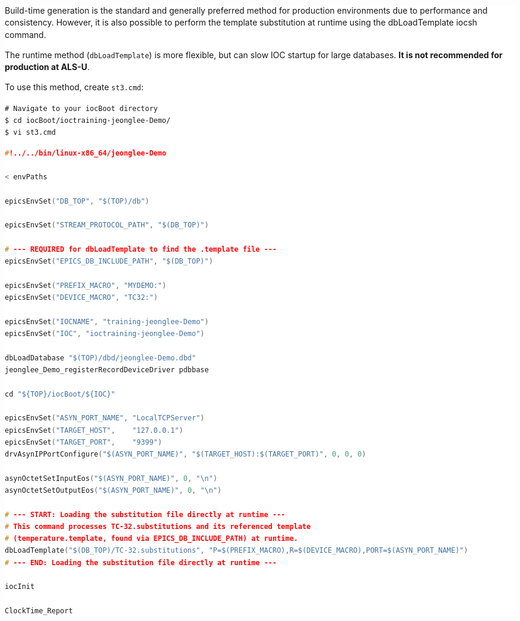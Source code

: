Build-time generation is the standard and generally preferred method for production environments due to performance and consistency. However, it is also possible to perform the template substitution at runtime using the dbLoadTemplate iocsh command.

The runtime method (`dbLoadTemplate`) is more flexible, but can slow IOC startup for large databases. 
**It is not recommended for production at ALS-U**.

To use this method, create `st3.cmd`:

```shell
# Navigate to your iocBoot directory
$ cd iocBoot/ioctraining-jeonglee-Demo/
$ vi st3.cmd
```


```c
#!../../bin/linux-x86_64/jeonglee-Demo

< envPaths

epicsEnvSet("DB_TOP", "$(TOP)/db")

epicsEnvSet("STREAM_PROTOCOL_PATH", "$(DB_TOP)")

# --- REQUIRED for dbLoadTemplate to find the .template file ---
epicsEnvSet("EPICS_DB_INCLUDE_PATH", "$(DB_TOP)")

epicsEnvSet("PREFIX_MACRO", "MYDEMO:")
epicsEnvSet("DEVICE_MACRO", "TC32:") 

epicsEnvSet("IOCNAME", "training-jeonglee-Demo")
epicsEnvSet("IOC", "ioctraining-jeonglee-Demo")

dbLoadDatabase "$(TOP)/dbd/jeonglee-Demo.dbd"
jeonglee_Demo_registerRecordDeviceDriver pdbbase

cd "${TOP}/iocBoot/${IOC}"

epicsEnvSet("ASYN_PORT_NAME", "LocalTCPServer")
epicsEnvSet("TARGET_HOST",    "127.0.0.1")
epicsEnvSet("TARGET_PORT",    "9399")
drvAsynIPPortConfigure("$(ASYN_PORT_NAME)", "$(TARGET_HOST):$(TARGET_PORT)", 0, 0, 0)

asynOctetSetInputEos("$(ASYN_PORT_NAME)", 0, "\n")
asynOctetSetOutputEos("$(ASYN_PORT_NAME)", 0, "\n")

# --- START: Loading the substitution file directly at runtime ---
# This command processes TC-32.substitutions and its referenced template
# (temperature.template, found via EPICS_DB_INCLUDE_PATH) at runtime.
dbLoadTemplate("$(DB_TOP)/TC-32.substitutions", "P=$(PREFIX_MACRO),R=$(DEVICE_MACRO),PORT=$(ASYN_PORT_NAME)")
# --- END: Loading the substitution file directly at runtime ---

iocInit

ClockTime_Report

```
